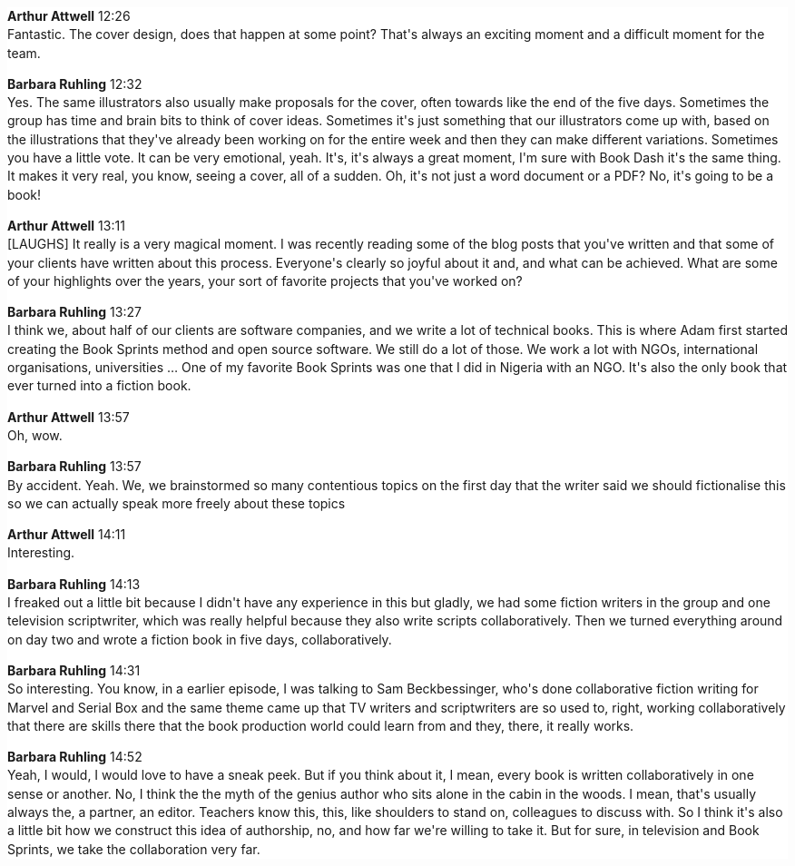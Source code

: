 **Arthur Attwell**  12:26  
Fantastic. The cover design, does that happen at some point? That's always an exciting moment and a difficult moment for the team.

**Barbara Ruhling**  12:32  
Yes. The same illustrators also usually make proposals for the cover, often towards like the end of the five days. Sometimes the group has time and brain bits to think of cover ideas. Sometimes it's just something that our illustrators come up with, based on the illustrations that they've already been working on for the entire week and then they can make different variations. Sometimes you have a little vote. It can be very emotional, yeah. It's, it's always a great moment, I'm sure with Book Dash it's the same thing. It makes it very real, you know, seeing a cover, all of a sudden. Oh, it's not just a word document or a PDF? No, it's going to be a book!

**Arthur Attwell**  13:11  
[LAUGHS] It really is a very magical moment. I was recently reading some of the blog posts that you've written and that some of your clients have written about this process. Everyone's clearly so joyful about it and, and what can be achieved. What are some of your highlights over the years, your sort of favorite projects that you've worked on?

**Barbara Ruhling**  13:27  
I think we, about half of our clients are software companies, and we write a lot of technical books. This is where Adam first started creating the Book Sprints method and open source software. We still do a lot of those. We work a lot with NGOs, international organisations, universities … One of my favorite Book Sprints was one that I did in Nigeria with an NGO. It's also the only book that ever turned into a fiction book.

**Arthur Attwell**  13:57  
Oh, wow.

**Barbara Ruhling**  13:57  
By accident. Yeah. We, we brainstormed so many contentious topics on the first day that the writer said we should fictionalise this so we can actually speak more freely about these topics

**Arthur Attwell**  14:11  
Interesting. 

**Barbara Ruhling**  14:13  
I freaked out a little bit because I didn't have any experience in this but gladly, we had some fiction writers in the group and one television scriptwriter, which was really helpful because they also write scripts collaboratively. Then we turned everything around on day two and wrote a fiction book in five days, collaboratively. 

**Barbara Ruhling**  14:31  
So interesting. You know, in a earlier episode, I was talking to Sam Beckbessinger, who's done collaborative fiction writing for Marvel and Serial Box and the same theme came up that TV writers and scriptwriters are so used to, right, working collaboratively that there are skills there that the book production world could learn from and they, there, it really works.

**Barbara Ruhling**  14:52  
Yeah, I would, I would love to have a sneak peek. But if you think about it, I mean, every book is written collaboratively in one sense or another. No, I think the the myth of the genius author who sits alone in the cabin in the woods. I mean, that's usually always the, a partner, an editor. Teachers know this, this, like shoulders to stand on, colleagues to discuss with. So I think it's also a little bit how we construct this idea of authorship, no, and how far we're willing to take it. But for sure, in television and Book Sprints, we take the collaboration very far.
